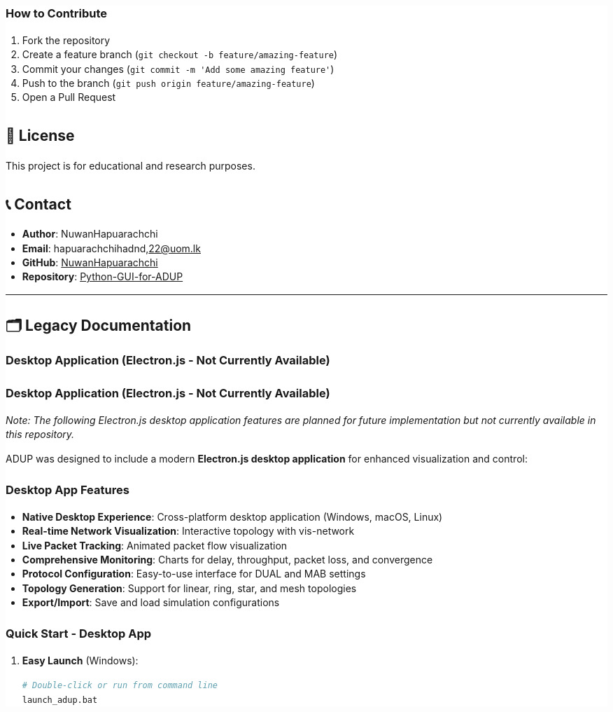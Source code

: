 ### How to Contribute
1. Fork the repository
2. Create a feature branch (`git checkout -b feature/amazing-feature`)
3. Commit your changes (`git commit -m 'Add some amazing feature'`)
4. Push to the branch (`git push origin feature/amazing-feature`)
5. Open a Pull Request

## 📄 License

This project is for educational and research purposes.

## 📞 Contact

- **Author**: NuwanHapuarachchi
- **Email**: hapuarachchihadnd,22@uom.lk
- **GitHub**: [NuwanHapuarachchi](https://github.com/NuwanHapuarachchi)
- **Repository**: [Python-GUI-for-ADUP](https://github.com/NuwanHapuarachchi/Python-GUI-for-ADUP)

---

## 🗂️ Legacy Documentation

### Desktop Application (Electron.js - Not Currently Available)

### Desktop Application (Electron.js - Not Currently Available)

*Note: The following Electron.js desktop application features are planned for future implementation but not currently available in this repository.*

ADUP was designed to include a modern **Electron.js desktop application** for enhanced visualization and control:

### Desktop App Features
- **Native Desktop Experience**: Cross-platform desktop application (Windows, macOS, Linux)
- **Real-time Network Visualization**: Interactive topology with vis-network
- **Live Packet Tracking**: Animated packet flow visualization
- **Comprehensive Monitoring**: Charts for delay, throughput, packet loss, and convergence
- **Protocol Configuration**: Easy-to-use interface for DUAL and MAB settings
- **Topology Generation**: Support for linear, ring, star, and mesh topologies
- **Export/Import**: Save and load simulation configurations

### Quick Start - Desktop App
1. **Easy Launch** (Windows):
   ```bash
   # Double-click or run from command line
   launch_adup.bat
   ```
